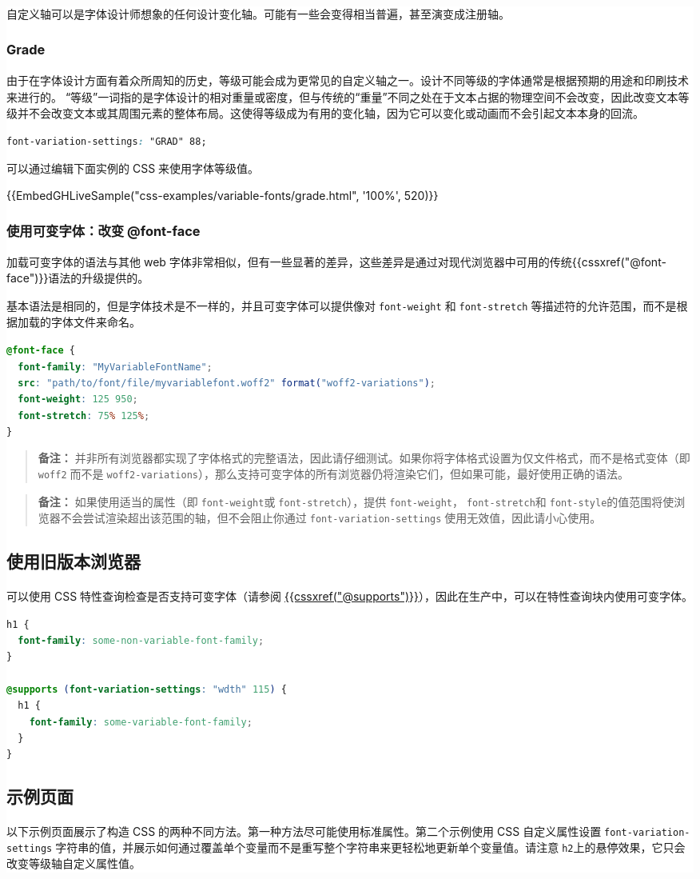 自定义轴可以是字体设计师想象的任何设计变化轴。可能有一些会变得相当普遍，甚至演变成注册轴。

### Grade

由于在字体设计方面有着众所周知的历史，等级可能会成为更常见的自定义轴之一。设计不同等级的字体通常是根据预期的用途和印刷技术来进行的。 “等级”一词指的是字体设计的相对重量或密度，但与传统的“重量”不同之处在于文本占据的物理空间不会改变，因此改变文本等级并不会改变文本或其周围元素的整体布局。这使得等级成为有用的变化轴，因为它可以变化或动画而不会引起文本本身的回流。

```css
font-variation-settings: "GRAD" 88;
```

可以通过编辑下面实例的 CSS 来使用字体等级值。

{{EmbedGHLiveSample("css-examples/variable-fonts/grade.html", '100%', 520)}}

### 使用可变字体：改变 @font-face

加载可变字体的语法与其他 web 字体非常相似，但有一些显著的差异，这些差异是通过对现代浏览器中可用的传统{{cssxref("@font-face")}}语法的升级提供的。

基本语法是相同的，但是字体技术是不一样的，并且可变字体可以提供像对 `font-weight` 和 `font-stretch` 等描述符的允许范围，而不是根据加载的字体文件来命名。

```css
@font-face {
  font-family: "MyVariableFontName";
  src: "path/to/font/file/myvariablefont.woff2" format("woff2-variations");
  font-weight: 125 950;
  font-stretch: 75% 125%;
}
```

> **备注：** 并非所有浏览器都实现了字体格式的完整语法，因此请仔细测试。如果你将字体格式设置为仅文件格式，而不是格式变体（即 `woff2` 而不是 `woff2-variations`），那么支持可变字体的所有浏览器仍将渲染它们，但如果可能，最好使用正确的语法。

> **备注：** 如果使用适当的属性（即 `font-weight`或 `font-stretch`），提供 `font-weight`， `font-stretch`和 `font-style`的值范围将使浏览器不会尝试渲染超出该范围的轴，但不会阻止你通过 `font-variation-settings` 使用无效值，因此请小心使用。

## 使用旧版本浏览器

可以使用 CSS 特性查询检查是否支持可变字体（请参阅 [{{cssxref("@supports")}}](/zh-CN/docs/Web/CSS/@supports)），因此在生产中，可以在特性查询块内使用可变字体。

```css
h1 {
  font-family: some-non-variable-font-family;
}

@supports (font-variation-settings: "wdth" 115) {
  h1 {
    font-family: some-variable-font-family;
  }
}
```

## 示例页面

以下示例页面展示了构造 CSS 的两种不同方法。第一种方法尽可能使用标准属性。第二个示例使用 CSS 自定义属性设置 `font-variation-settings` 字符串的值，并展示如何通过覆盖单个变量而不是重写整个字符串来更轻松地更新单个变量值。请注意 `h2`上的悬停效果，它只会改变等级轴自定义属性值。
